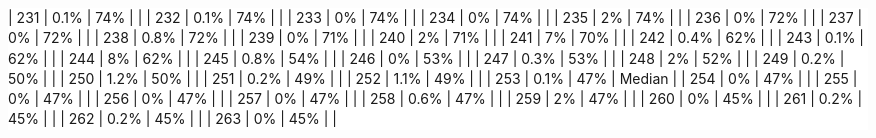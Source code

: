 | 231 | 0.1% | 74% |  |
| 232 | 0.1% | 74% |  |
| 233 | 0% | 74% |  |
| 234 | 0% | 74% |  |
| 235 | 2% | 74% |  |
| 236 | 0% | 72% |  |
| 237 | 0% | 72% |  |
| 238 | 0.8% | 72% |  |
| 239 | 0% | 71% |  |
| 240 | 2% | 71% |  |
| 241 | 7% | 70% |  |
| 242 | 0.4% | 62% |  |
| 243 | 0.1% | 62% |  |
| 244 | 8% | 62% |  |
| 245 | 0.8% | 54% |  |
| 246 | 0% | 53% |  |
| 247 | 0.3% | 53% |  |
| 248 | 2% | 52% |  |
| 249 | 0.2% | 50% |  |
| 250 | 1.2% | 50% |  |
| 251 | 0.2% | 49% |  |
| 252 | 1.1% | 49% |  |
| 253 | 0.1% | 47% | Median |
| 254 | 0% | 47% |  |
| 255 | 0% | 47% |  |
| 256 | 0% | 47% |  |
| 257 | 0% | 47% |  |
| 258 | 0.6% | 47% |  |
| 259 | 2% | 47% |  |
| 260 | 0% | 45% |  |
| 261 | 0.2% | 45% |  |
| 262 | 0.2% | 45% |  |
| 263 | 0% | 45% |  |
